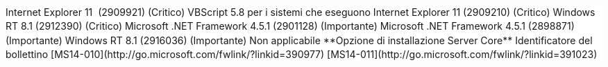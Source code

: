 </td>
<td style="border:1px solid black;">
Internet Explorer 11   
(2909921)  
(Critico)

</td>
<td style="border:1px solid black;">
VBScript 5.8 per i sistemi che eseguono Internet Explorer 11  
(2909210)  
(Critico)

</td>
<td style="border:1px solid black;">
Windows RT 8.1  
(2912390)  
(Critico)

</td>
<td style="border:1px solid black;">
Microsoft .NET Framework 4.5.1  
(2901128)  
(Importante)  
Microsoft .NET Framework 4.5.1  
(2898871)  
(Importante)

</td>
<td style="border:1px solid black;">
Windows RT 8.1  
(2916036)  
(Importante)

</td>
<td style="border:1px solid black;">
Non applicabile

</td>
</tr>
<tr>
<td style="border:1px solid black;" colspan="7">
**Opzione di installazione Server Core**

</td>
</tr>
<tr>
<td style="border:1px solid black;">
Identificatore del bollettino

</td>
<td style="border:1px solid black;">
[MS14-010](http://go.microsoft.com/fwlink/?linkid=390977)

</td>
<td style="border:1px solid black;">
[MS14-011](http://go.microsoft.com/fwlink/?linkid=391023)
